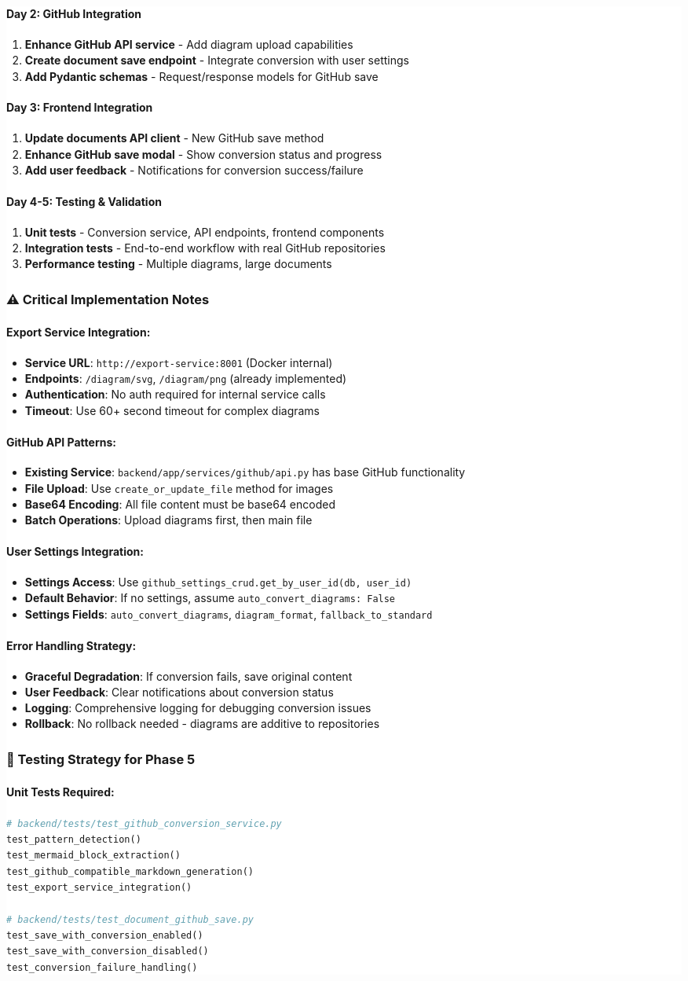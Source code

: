 #### **Day 2**: GitHub Integration
1. **Enhance GitHub API service** - Add diagram upload capabilities
2. **Create document save endpoint** - Integrate conversion with user settings
3. **Add Pydantic schemas** - Request/response models for GitHub save

#### **Day 3**: Frontend Integration
1. **Update documents API client** - New GitHub save method
2. **Enhance GitHub save modal** - Show conversion status and progress
3. **Add user feedback** - Notifications for conversion success/failure

#### **Day 4-5**: Testing & Validation
1. **Unit tests** - Conversion service, API endpoints, frontend components
2. **Integration tests** - End-to-end workflow with real GitHub repositories
3. **Performance testing** - Multiple diagrams, large documents

### ⚠️ Critical Implementation Notes

#### **Export Service Integration**:
- **Service URL**: `http://export-service:8001` (Docker internal)
- **Endpoints**: `/diagram/svg`, `/diagram/png` (already implemented)
- **Authentication**: No auth required for internal service calls
- **Timeout**: Use 60+ second timeout for complex diagrams

#### **GitHub API Patterns**:
- **Existing Service**: `backend/app/services/github/api.py` has base GitHub functionality
- **File Upload**: Use `create_or_update_file` method for images
- **Base64 Encoding**: All file content must be base64 encoded
- **Batch Operations**: Upload diagrams first, then main file

#### **User Settings Integration**:
- **Settings Access**: Use `github_settings_crud.get_by_user_id(db, user_id)`
- **Default Behavior**: If no settings, assume `auto_convert_diagrams: False`
- **Settings Fields**: `auto_convert_diagrams`, `diagram_format`, `fallback_to_standard`

#### **Error Handling Strategy**:
- **Graceful Degradation**: If conversion fails, save original content
- **User Feedback**: Clear notifications about conversion status
- **Logging**: Comprehensive logging for debugging conversion issues
- **Rollback**: No rollback needed - diagrams are additive to repositories

### 🧪 Testing Strategy for Phase 5

#### **Unit Tests Required**:
```python
# backend/tests/test_github_conversion_service.py
test_pattern_detection()
test_mermaid_block_extraction()
test_github_compatible_markdown_generation()
test_export_service_integration()

# backend/tests/test_document_github_save.py
test_save_with_conversion_enabled()
test_save_with_conversion_disabled()
test_conversion_failure_handling()
```

